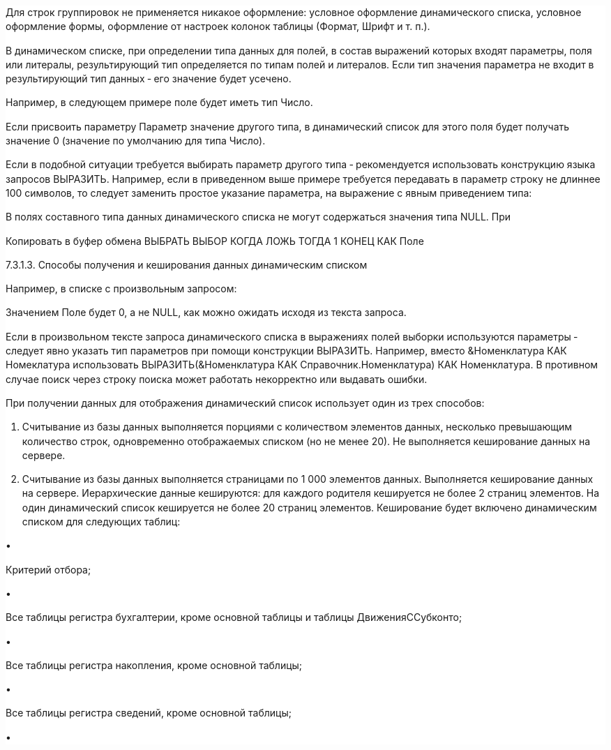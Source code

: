 Для строк группировок не применяется никакое оформление: условное оформление динамического списка, условное оформление формы, оформление от настроек колонок таблицы (Формат, Шрифт и т. п.).

В динамическом списке, при определении типа данных для полей, в состав выражений которых входят параметры, поля или литералы, результирующий тип определяется по типам полей и литералов. Если тип значения параметра не входит в результирующий тип данных ‑ его значение будет усечено.

Например, в следующем примере поле будет иметь тип Число.

Если присвоить параметру Параметр значение другого типа, в динамический список для этого поля будет получать значение 0 (значение по умолчанию для типа Число).

Если в подобной ситуации требуется выбирать параметр другого типа ‑ рекомендуется использовать конструкцию языка запросов ВЫРАЗИТЬ. Например, если в приведенном выше примере требуется передавать в параметр строку не длиннее 100 символов, то следует заменить простое указание параметра, на выражение с явным приведением типа:

В полях составного типа данных динамического списка не могут содержаться значения типа NULL. При

Копировать в буфер обмена ВЫБРАТЬ ВЫБОР КОГДА ЛОЖЬ ТОГДА 1 КОНЕЦ КАК Поле

7.3.1.3. Способы получения и кеширования данных динамическим списком

Например, в списке с произвольным запросом:

Значением Поле будет 0, а не NULL, как можно ожидать исходя из текста запроса.

Если в произвольном тексте запроса динамического списка в выражениях полей выборки используются параметры ‑ следует явно указать тип параметров при помощи конструкции ВЫРАЗИТЬ. Например, вместо &Номенклатура КАК Номеклатура использовать ВЫРАЗИТЬ(&Номенклатура КАК Справочник.Номенклатура) КАК Номенклатура. В противном случае поиск через строку поиска может работать некорректно или выдавать ошибки.

При получении данных для отображения динамический список использует один из трех способов:

1. Считывание из базы данных выполняется порциями с количеством элементов данных, несколько превышающим количество строк, одновременно отображаемых списком (но не менее 20). Не выполняется кеширование данных на сервере.

2. Считывание из базы данных выполняется страницами по 1 000 элементов данных. Выполняется кеширование данных на сервере. Иерархические данные кешируются: для каждого родителя кешируется не более 2 страниц элементов. На один динамический список кешируется не более 20 страниц элементов. Кеширование будет включено динамическим списком для следующих таблиц:

•

Критерий отбора;

•

Все таблицы регистра бухгалтерии, кроме основной таблицы и таблицы ДвиженияССубконто;

•

Все таблицы регистра накопления, кроме основной таблицы;

•

Все таблицы регистра сведений, кроме основной таблицы;

•
